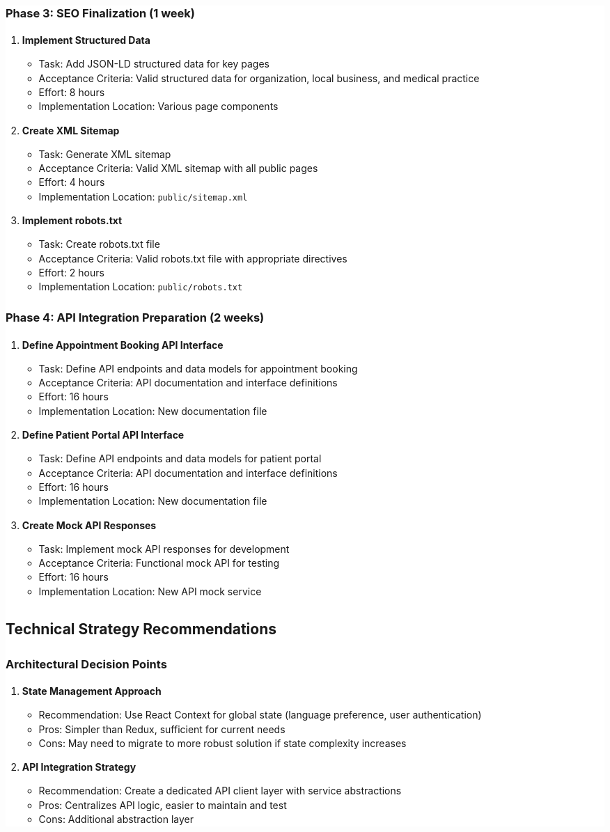 ### Phase 3: SEO Finalization (1 week)

1. **Implement Structured Data**
   - Task: Add JSON-LD structured data for key pages
   - Acceptance Criteria: Valid structured data for organization, local business, and medical practice
   - Effort: 8 hours
   - Implementation Location: Various page components

2. **Create XML Sitemap**
   - Task: Generate XML sitemap
   - Acceptance Criteria: Valid XML sitemap with all public pages
   - Effort: 4 hours
   - Implementation Location: `public/sitemap.xml`

3. **Implement robots.txt**
   - Task: Create robots.txt file
   - Acceptance Criteria: Valid robots.txt file with appropriate directives
   - Effort: 2 hours
   - Implementation Location: `public/robots.txt`

### Phase 4: API Integration Preparation (2 weeks)

1. **Define Appointment Booking API Interface**
   - Task: Define API endpoints and data models for appointment booking
   - Acceptance Criteria: API documentation and interface definitions
   - Effort: 16 hours
   - Implementation Location: New documentation file

2. **Define Patient Portal API Interface**
   - Task: Define API endpoints and data models for patient portal
   - Acceptance Criteria: API documentation and interface definitions
   - Effort: 16 hours
   - Implementation Location: New documentation file

3. **Create Mock API Responses**
   - Task: Implement mock API responses for development
   - Acceptance Criteria: Functional mock API for testing
   - Effort: 16 hours
   - Implementation Location: New API mock service

## Technical Strategy Recommendations

### Architectural Decision Points

1. **State Management Approach**
   - Recommendation: Use React Context for global state (language preference, user authentication)
   - Pros: Simpler than Redux, sufficient for current needs
   - Cons: May need to migrate to more robust solution if state complexity increases

2. **API Integration Strategy**
   - Recommendation: Create a dedicated API client layer with service abstractions
   - Pros: Centralizes API logic, easier to maintain and test
   - Cons: Additional abstraction layer
